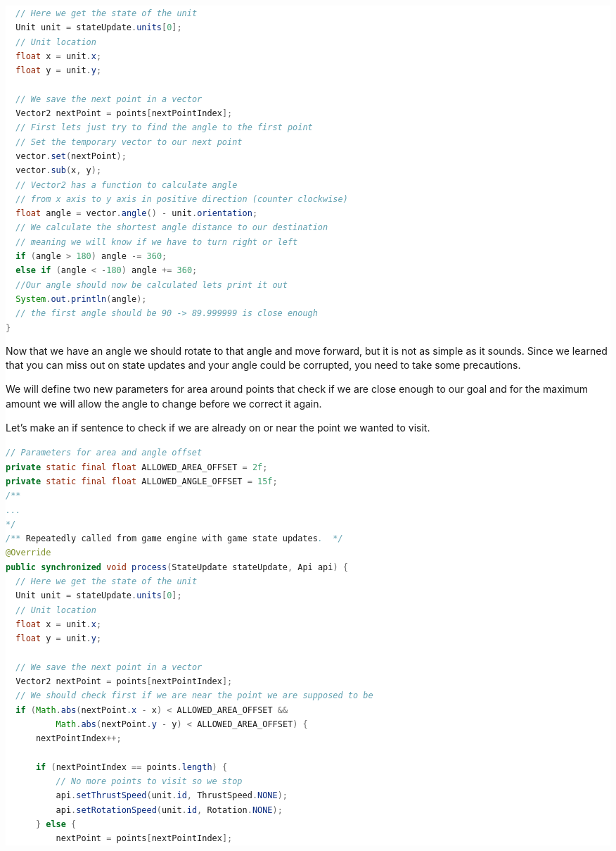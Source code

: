 ``` java
  // Here we get the state of the unit
  Unit unit = stateUpdate.units[0];
  // Unit location
  float x = unit.x;
  float y = unit.y;

  // We save the next point in a vector
  Vector2 nextPoint = points[nextPointIndex];
  // First lets just try to find the angle to the first point
  // Set the temporary vector to our next point
  vector.set(nextPoint);
  vector.sub(x, y);
  // Vector2 has a function to calculate angle
  // from x axis to y axis in positive direction (counter clockwise)
  float angle = vector.angle() - unit.orientation;
  // We calculate the shortest angle distance to our destination
  // meaning we will know if we have to turn right or left
  if (angle > 180) angle -= 360;
  else if (angle < -180) angle += 360;
  //Our angle should now be calculated lets print it out
  System.out.println(angle);
  // the first angle should be 90 -> 89.999999 is close enough
}
```
Now that we have an angle we should rotate to that angle and move forward, but it is not as simple as it sounds. Since 
we learned that you can miss out on state updates and your angle could be corrupted, you need to take some precautions.

We will define two new parameters for area around points that check if we are close enough to our goal and for the maximum 
amount we will allow the angle to change before we correct it again.

Let’s make an if sentence to check if we are already on or near the point we wanted to visit.

``` java
// Parameters for area and angle offset
private static final float ALLOWED_AREA_OFFSET = 2f;
private static final float ALLOWED_ANGLE_OFFSET = 15f;
/**
...
*/
/** Repeatedly called from game engine with game state updates.  */
@Override
public synchronized void process(StateUpdate stateUpdate, Api api) {
  // Here we get the state of the unit
  Unit unit = stateUpdate.units[0];
  // Unit location
  float x = unit.x;
  float y = unit.y;

  // We save the next point in a vector
  Vector2 nextPoint = points[nextPointIndex];
  // We should check first if we are near the point we are supposed to be
  if (Math.abs(nextPoint.x - x) < ALLOWED_AREA_OFFSET &&
          Math.abs(nextPoint.y - y) < ALLOWED_AREA_OFFSET) {
      nextPointIndex++;

      if (nextPointIndex == points.length) {
          // No more points to visit so we stop
          api.setThrustSpeed(unit.id, ThrustSpeed.NONE);
          api.setRotationSpeed(unit.id, Rotation.NONE);
      } else {
          nextPoint = points[nextPointIndex];
```